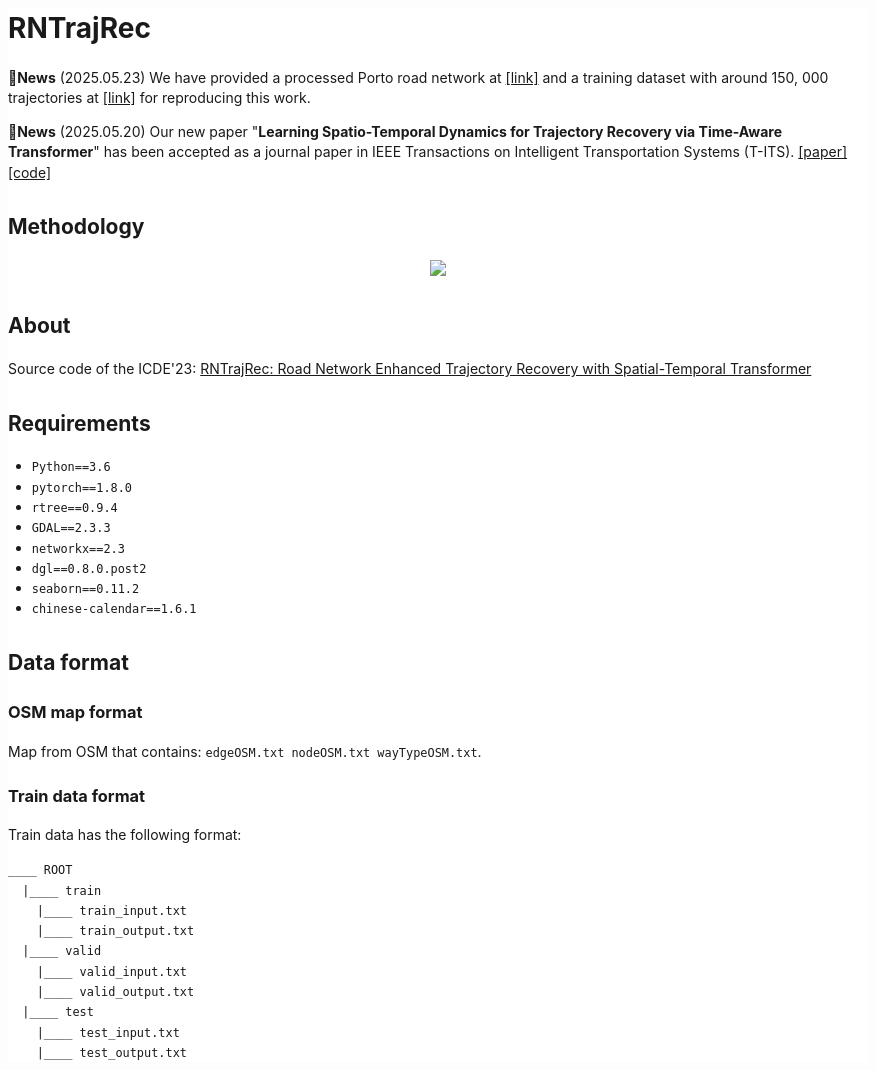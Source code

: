 # RNTrajRec
:triangular_flag_on_post:**News** (2025.05.23) We have provided a processed Porto road network at [[link]](https://drive.google.com/drive/folders/11NPioTh20BcGpRMRy1efQk_LsxN3fj4f?usp=sharing) 
 and a training dataset with around 150, 000 trajectories at [[link]](https://drive.google.com/drive/folders/1QNADHYKQNSo574S04iyOjh4LYySSpC2N?usp=sharing) for reproducing this work.

:triangular_flag_on_post:**News** (2025.05.20) Our new paper "**Learning Spatio-Temporal Dynamics for Trajectory Recovery via Time-Aware Transformer**" has been accepted as a journal paper in IEEE Transactions on Intelligent Transportation Systems (T-ITS). [[paper]](https://arxiv.org/abs/2505.13857) [[code]](https://github.com/ysygMhdxw/TEDTrajRec/)

## Methodology

<p align="center">
<img src="img/framework.png" width="90%">
</p>

## About
Source code of the ICDE'23: [RNTrajRec: Road Network Enhanced Trajectory Recovery with Spatial-Temporal Transformer](docs/ICDE2023_RNTrajRec.pdf)

## Requirements
* `Python==3.6`
* `pytorch==1.8.0`
* `rtree==0.9.4`
* `GDAL==2.3.3`
* `networkx==2.3`
* `dgl==0.8.0.post2`
* `seaborn==0.11.2`
* `chinese-calendar==1.6.1`

## Data format

### OSM map format

Map from OSM that contains: `edgeOSM.txt nodeOSM.txt wayTypeOSM.txt`.

### Train data format

Train data has the following format: 

```
____ ROOT
  |____ train
    |____ train_input.txt
    |____ train_output.txt
  |____ valid
    |____ valid_input.txt
    |____ valid_output.txt
  |____ test
    |____ test_input.txt
    |____ test_output.txt
```
